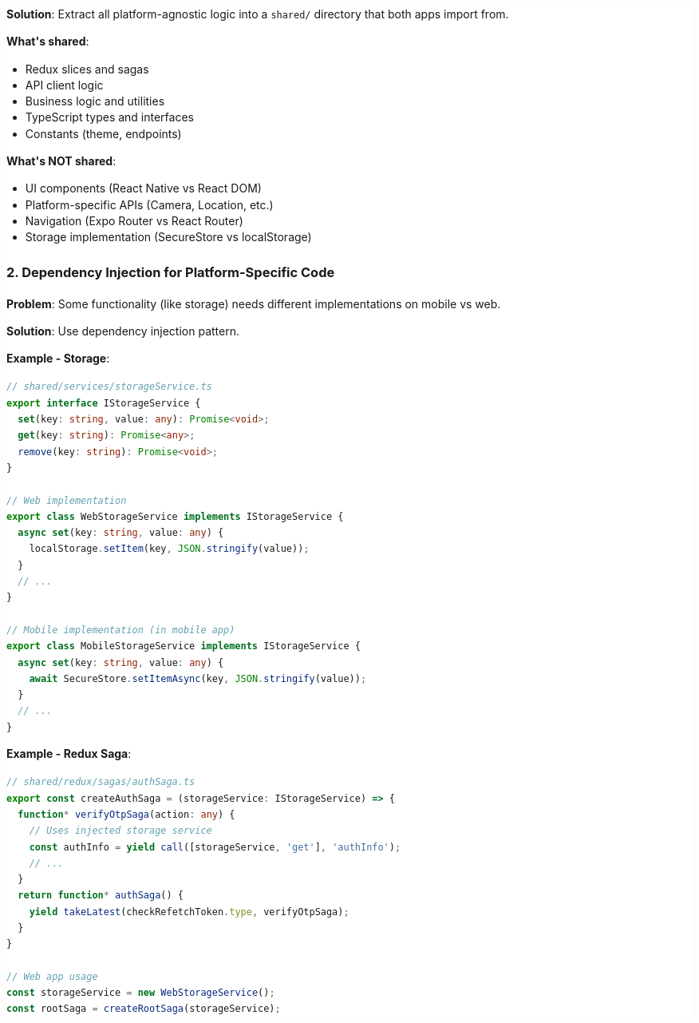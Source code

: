 **Solution**: Extract all platform-agnostic logic into a `shared/` directory that both apps import from.

**What's shared**:
- Redux slices and sagas
- API client logic
- Business logic and utilities
- TypeScript types and interfaces
- Constants (theme, endpoints)

**What's NOT shared**:
- UI components (React Native vs React DOM)
- Platform-specific APIs (Camera, Location, etc.)
- Navigation (Expo Router vs React Router)
- Storage implementation (SecureStore vs localStorage)

### 2. Dependency Injection for Platform-Specific Code

**Problem**: Some functionality (like storage) needs different implementations on mobile vs web.

**Solution**: Use dependency injection pattern.

**Example - Storage**:

```typescript
// shared/services/storageService.ts
export interface IStorageService {
  set(key: string, value: any): Promise<void>;
  get(key: string): Promise<any>;
  remove(key: string): Promise<void>;
}

// Web implementation
export class WebStorageService implements IStorageService {
  async set(key: string, value: any) {
    localStorage.setItem(key, JSON.stringify(value));
  }
  // ...
}

// Mobile implementation (in mobile app)
export class MobileStorageService implements IStorageService {
  async set(key: string, value: any) {
    await SecureStore.setItemAsync(key, JSON.stringify(value));
  }
  // ...
}
```

**Example - Redux Saga**:

```typescript
// shared/redux/sagas/authSaga.ts
export const createAuthSaga = (storageService: IStorageService) => {
  function* verifyOtpSaga(action: any) {
    // Uses injected storage service
    const authInfo = yield call([storageService, 'get'], 'authInfo');
    // ...
  }
  return function* authSaga() {
    yield takeLatest(checkRefetchToken.type, verifyOtpSaga);
  }
}

// Web app usage
const storageService = new WebStorageService();
const rootSaga = createRootSaga(storageService);
```